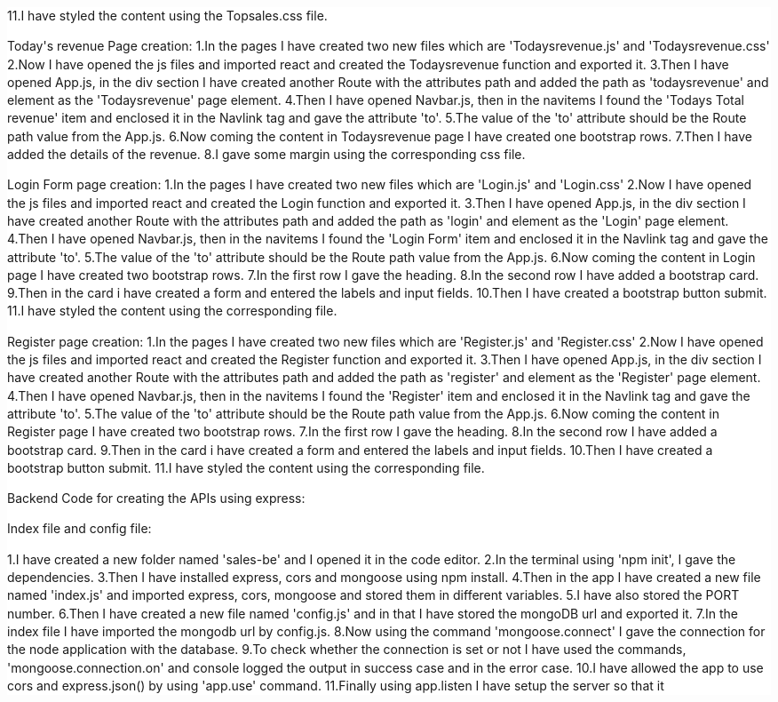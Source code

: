 11.I have styled the content using the Topsales.css file.

Today's revenue Page creation:
1.In the pages I have created two new files which are 'Todaysrevenue.js' and 'Todaysrevenue.css'
2.Now I have opened the js files and imported react and created the Todaysrevenue function and exported it.
3.Then I have opened App.js, in the div section I have created another Route with the attributes path and added the path as 'todaysrevenue' and element as the 'Todaysrevenue' page element.
4.Then I have opened Navbar.js, then in the navitems I found the 'Todays Total revenue' item and enclosed it in the Navlink tag and gave the attribute 'to'.
5.The value of the 'to' attribute should be the Route path value from the App.js.
6.Now coming the content in Todaysrevenue page I have created one bootstrap rows.
7.Then I have added the details of the revenue.
8.I gave some margin using the corresponding css file.

Login Form page creation:
1.In the pages I have created two new files which are 'Login.js' and 'Login.css'
2.Now I have opened the js files and imported react and created the Login function and exported it.
3.Then I have opened App.js, in the div section I have created another Route with the attributes path and added the path as 'login' and element as the 'Login' page element.
4.Then I have opened Navbar.js, then in the navitems I found the 'Login Form' item and enclosed it in the Navlink tag and gave the attribute 'to'.
5.The value of the 'to' attribute should be the Route path value from the App.js.
6.Now coming the content in Login page I have created two bootstrap rows.
7.In the first row I gave the heading.
8.In the second row I have added a bootstrap card.
9.Then in the card i have created a form and entered the labels and input fields.
10.Then I have created a bootstrap button submit.
11.I have styled the content using the corresponding file.

Register page creation:
1.In the pages I have created two new files which are 'Register.js' and 'Register.css'
2.Now I have opened the js files and imported react and created the Register function and exported it.
3.Then I have opened App.js, in the div section I have created another Route with the attributes path and added the path as 'register' and element as the 'Register' page element.
4.Then I have opened Navbar.js, then in the navitems I found the 'Register' item and enclosed it in the Navlink tag and gave the attribute 'to'.
5.The value of the 'to' attribute should be the Route path value from the App.js.
6.Now coming the content in Register page I have created two bootstrap rows.
7.In the first row I gave the heading.
8.In the second row I have added a bootstrap card.
9.Then in the card i have created a form and entered the labels and input fields.
10.Then I have created a bootstrap button submit.
11.I have styled the content using the corresponding file.


Backend Code for creating the APIs using express:

Index file and config file:

1.I have created a new folder named 'sales-be' and I opened it in the code editor.
2.In the terminal using 'npm init', I gave the dependencies.
3.Then I have installed express, cors and mongoose using npm install.
4.Then in the app I have created a new file named 'index.js' and imported express, cors, mongoose and stored them in different variables.
5.I have also stored the PORT number.
6.Then I have created a new file named 'config.js' and in that I have stored the mongoDB url and exported it.
7.In the index file I have imported the mongodb url by config.js.
8.Now using the command 'mongoose.connect' I gave the connection for the node application with the database.
9.To check whether the connection is set or not I have used the commands, 'mongoose.connection.on' and console logged the output in success case and
  in the error case.
10.I have allowed the app to use cors and express.json() by using 'app.use' command.
11.Finally using app.listen I have setup the server so that it 